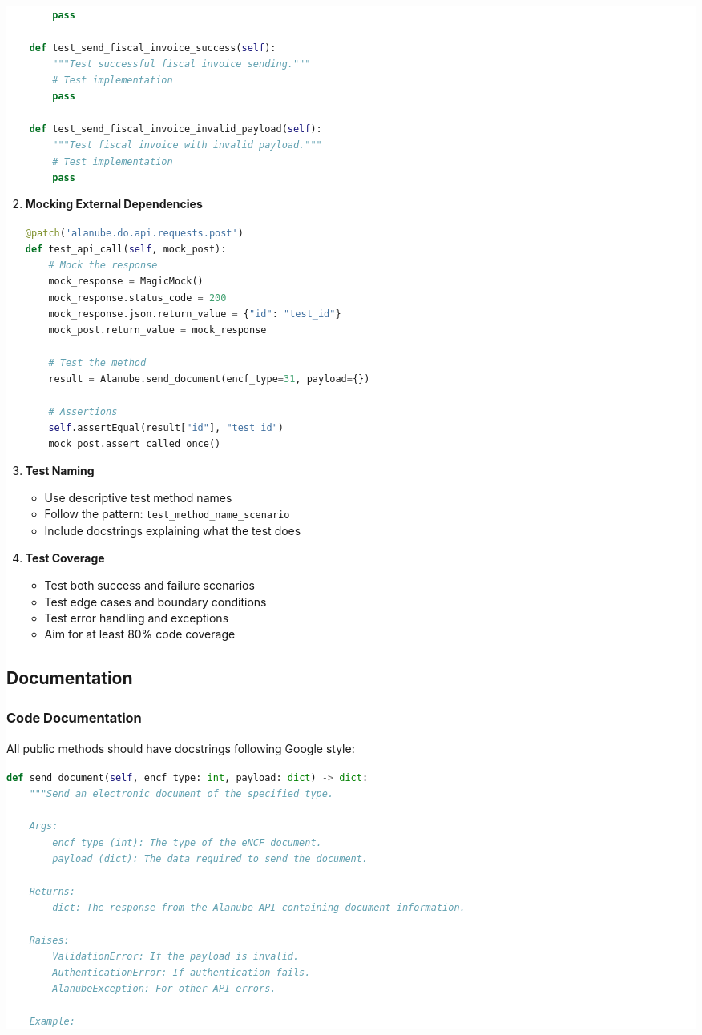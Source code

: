    ```python
           pass
       
       def test_send_fiscal_invoice_success(self):
           """Test successful fiscal invoice sending."""
           # Test implementation
           pass
       
       def test_send_fiscal_invoice_invalid_payload(self):
           """Test fiscal invoice with invalid payload."""
           # Test implementation
           pass
   ```

2. **Mocking External Dependencies**
   ```python
   @patch('alanube.do.api.requests.post')
   def test_api_call(self, mock_post):
       # Mock the response
       mock_response = MagicMock()
       mock_response.status_code = 200
       mock_response.json.return_value = {"id": "test_id"}
       mock_post.return_value = mock_response
       
       # Test the method
       result = Alanube.send_document(encf_type=31, payload={})
       
       # Assertions
       self.assertEqual(result["id"], "test_id")
       mock_post.assert_called_once()
   ```

3. **Test Naming**
   - Use descriptive test method names
   - Follow the pattern: `test_method_name_scenario`
   - Include docstrings explaining what the test does

4. **Test Coverage**
   - Test both success and failure scenarios
   - Test edge cases and boundary conditions
   - Test error handling and exceptions
   - Aim for at least 80% code coverage

## Documentation

### Code Documentation

All public methods should have docstrings following Google style:

```python
def send_document(self, encf_type: int, payload: dict) -> dict:
    """Send an electronic document of the specified type.
    
    Args:
        encf_type (int): The type of the eNCF document.
        payload (dict): The data required to send the document.
        
    Returns:
        dict: The response from the Alanube API containing document information.
        
    Raises:
        ValidationError: If the payload is invalid.
        AuthenticationError: If authentication fails.
        AlanubeException: For other API errors.
        
    Example:
```